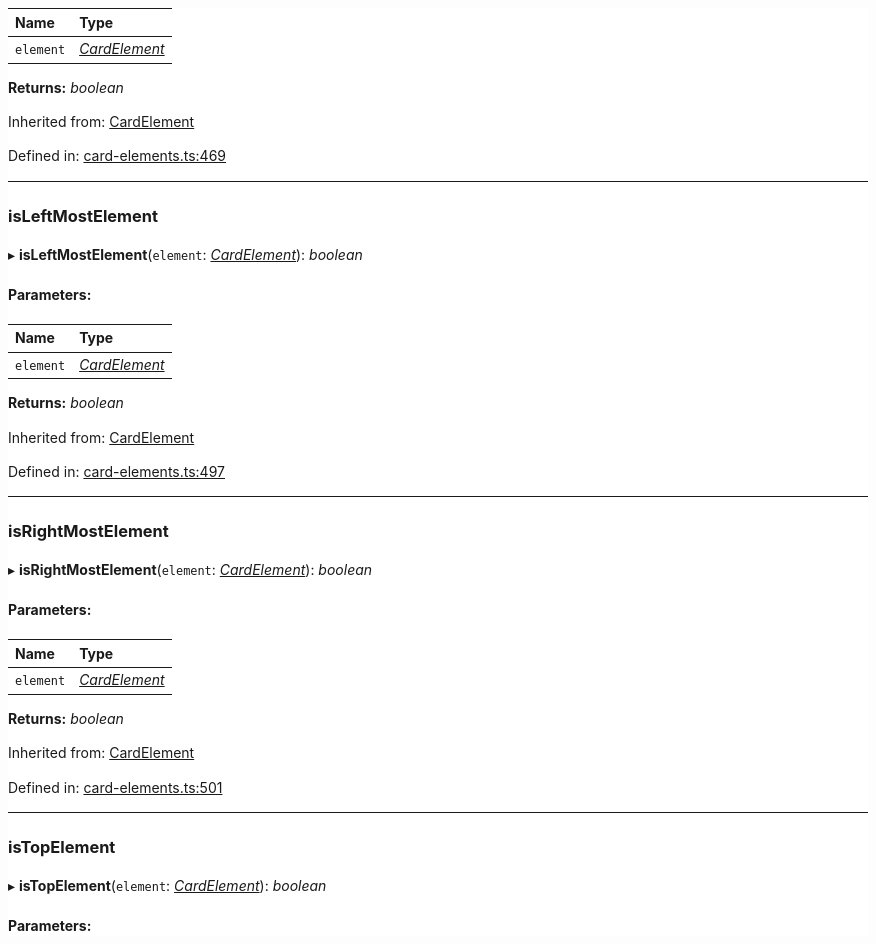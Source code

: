 | Name      | Type                                          |
| :-------- | :-------------------------------------------- |
| `element` | [_CardElement_](card_elements.cardelement.md) |

**Returns:** _boolean_

Inherited from: [CardElement](card_elements.cardelement.md)

Defined in: [card-elements.ts:469](https://github.com/microsoft/AdaptiveCards/blob/0938a1f10/source/nodejs/adaptivecards/src/card-elements.ts#L469)

---

### isLeftMostElement

▸ **isLeftMostElement**(`element`: [_CardElement_](card_elements.cardelement.md)): _boolean_

#### Parameters:

| Name      | Type                                          |
| :-------- | :-------------------------------------------- |
| `element` | [_CardElement_](card_elements.cardelement.md) |

**Returns:** _boolean_

Inherited from: [CardElement](card_elements.cardelement.md)

Defined in: [card-elements.ts:497](https://github.com/microsoft/AdaptiveCards/blob/0938a1f10/source/nodejs/adaptivecards/src/card-elements.ts#L497)

---

### isRightMostElement

▸ **isRightMostElement**(`element`: [_CardElement_](card_elements.cardelement.md)): _boolean_

#### Parameters:

| Name      | Type                                          |
| :-------- | :-------------------------------------------- |
| `element` | [_CardElement_](card_elements.cardelement.md) |

**Returns:** _boolean_

Inherited from: [CardElement](card_elements.cardelement.md)

Defined in: [card-elements.ts:501](https://github.com/microsoft/AdaptiveCards/blob/0938a1f10/source/nodejs/adaptivecards/src/card-elements.ts#L501)

---

### isTopElement

▸ **isTopElement**(`element`: [_CardElement_](card_elements.cardelement.md)): _boolean_

#### Parameters:
